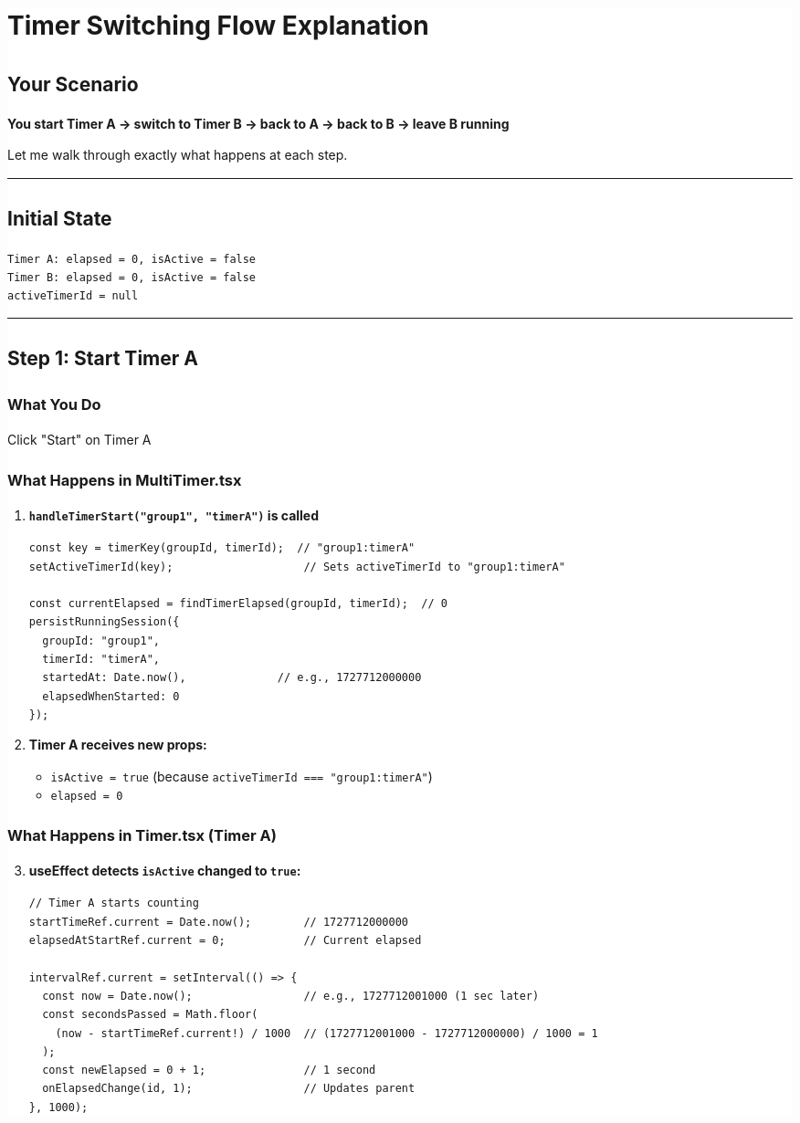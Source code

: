 # Timer Switching Flow Explanation

## Your Scenario
**You start Timer A → switch to Timer B → back to A → back to B → leave B running**

Let me walk through exactly what happens at each step.

---

## Initial State
```
Timer A: elapsed = 0, isActive = false
Timer B: elapsed = 0, isActive = false
activeTimerId = null
```

---

## Step 1: Start Timer A

### What You Do
Click "Start" on Timer A

### What Happens in MultiTimer.tsx

1. **`handleTimerStart("group1", "timerA")` is called**
   ```tsx
   const key = timerKey(groupId, timerId);  // "group1:timerA"
   setActiveTimerId(key);                    // Sets activeTimerId to "group1:timerA"
   
   const currentElapsed = findTimerElapsed(groupId, timerId);  // 0
   persistRunningSession({
     groupId: "group1",
     timerId: "timerA",
     startedAt: Date.now(),              // e.g., 1727712000000
     elapsedWhenStarted: 0
   });
   ```

2. **Timer A receives new props:**
   - `isActive = true` (because `activeTimerId === "group1:timerA"`)
   - `elapsed = 0`

### What Happens in Timer.tsx (Timer A)

3. **useEffect detects `isActive` changed to `true`:**
   ```tsx
   // Timer A starts counting
   startTimeRef.current = Date.now();        // 1727712000000
   elapsedAtStartRef.current = 0;            // Current elapsed
   
   intervalRef.current = setInterval(() => {
     const now = Date.now();                 // e.g., 1727712001000 (1 sec later)
     const secondsPassed = Math.floor(
       (now - startTimeRef.current!) / 1000  // (1727712001000 - 1727712000000) / 1000 = 1
     );
     const newElapsed = 0 + 1;               // 1 second
     onElapsedChange(id, 1);                 // Updates parent
   }, 1000);
   ```
